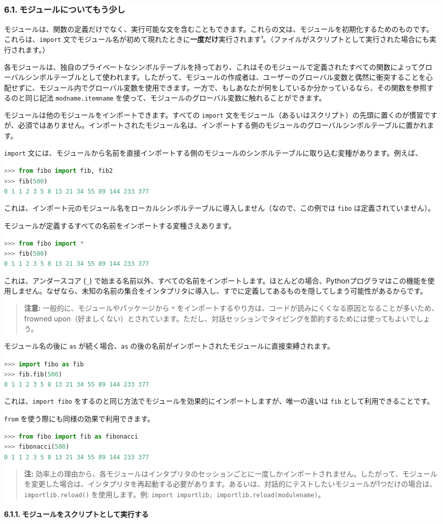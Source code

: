 ### 6.1. モジュールについてもう少し

モジュールは、関数の定義だけでなく、実行可能な文を含むこともできます。これらの文は、モジュールを初期化するためのものです。これらは、`import` 文でモジュール名が初めて現れたときに**一度だけ**実行されます¹。（ファイルがスクリプトとして実行された場合にも実行されます。）

各モジュールは、独自のプライベートなシンボルテーブルを持っており、これはそのモジュールで定義されたすべての関数によってグローバルシンボルテーブルとして使われます。したがって、モジュールの作成者は、ユーザーのグローバル変数と偶然に衝突することを心配せずに、モジュール内でグローバル変数を使用できます。一方で、もしあなたが何をしているか分かっているなら、その関数を参照するのと同じ記法 `modname.itemname` を使って、モジュールのグローバル変数に触れることができます。

モジュールは他のモジュールをインポートできます。すべての `import` 文をモジュール（あるいはスクリプト）の先頭に置くのが慣習ですが、必須ではありません。インポートされたモジュール名は、インポートする側のモジュールのグローバルシンボルテーブルに置かれます。

`import` 文には、モジュールから名前を直接インポートする側のモジュールのシンボルテーブルに取り込む変種があります。例えば、

```python
>>> from fibo import fib, fib2
>>> fib(500)
0 1 1 2 3 5 8 13 21 34 55 89 144 233 377
```

これは、インポート元のモジュール名をローカルシンボルテーブルに導入しません（なので、この例では `fibo` は定義されていません）。

モジュールが定義するすべての名前をインポートする変種さえあります。

```python
>>> from fibo import *
>>> fib(500)
0 1 1 2 3 5 8 13 21 34 55 89 144 233 377
```

これは、アンダースコア (`_`) で始まる名前以外、すべての名前をインポートします。ほとんどの場合、Pythonプログラマはこの機能を使用しません。なぜなら、未知の名前の集合をインタプリタに導入し、すでに定義してあるものを隠してしまう可能性があるからです。

> **注意:** 一般的に、モジュールやパッケージから `*` をインポートするやり方は、コードが読みにくくなる原因となることが多いため、 frowned upon（好ましくない）とされています。ただし、対話セッションでタイピングを節約するためには使ってもよいでしょう。

モジュール名の後に `as` が続く場合、`as` の後の名前がインポートされたモジュールに直接束縛されます。

```python
>>> import fibo as fib
>>> fib.fib(500)
0 1 1 2 3 5 8 13 21 34 55 89 144 233 377
```
これは、`import fibo` をするのと同じ方法でモジュールを効果的にインポートしますが、唯一の違いは `fib` として利用できることです。

`from` を使う際にも同様の効果で利用できます。

```python
>>> from fibo import fib as fibonacci
>>> fibonacci(500)
0 1 1 2 3 5 8 13 21 34 55 89 144 233 377
```

> **注:** 効率上の理由から、各モジュールはインタプリタのセッションごとに一度しかインポートされません。したがって、モジュールを変更した場合は、インタプリタを再起動する必要があります。あるいは、対話的にテストしたいモジュールが1つだけの場合は、`importlib.reload()` を使用します。例: `import importlib; importlib.reload(modulename)`。

#### 6.1.1. モジュールをスクリプトとして実行する
